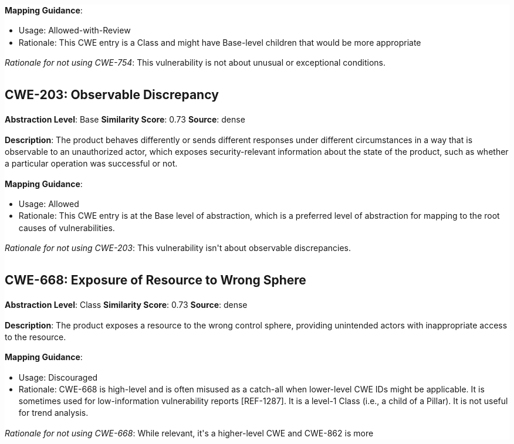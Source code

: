 **Mapping Guidance**:
- Usage: Allowed-with-Review
- Rationale: This CWE entry is a Class and might have Base-level children that would be more appropriate

*Rationale for not using CWE-754*: This vulnerability is not about unusual or exceptional conditions.

## CWE-203: Observable Discrepancy
**Abstraction Level**: Base
**Similarity Score**: 0.73
**Source**: dense

**Description**:
The product behaves differently or sends different responses under different circumstances in a way that is observable to an unauthorized actor, which exposes security-relevant information about the state of the product, such as whether a particular operation was successful or not.

**Mapping Guidance**:
- Usage: Allowed
- Rationale: This CWE entry is at the Base level of abstraction, which is a preferred level of abstraction for mapping to the root causes of vulnerabilities.

*Rationale for not using CWE-203*: This vulnerability isn't about observable discrepancies.

## CWE-668: Exposure of Resource to Wrong Sphere
**Abstraction Level**: Class
**Similarity Score**: 0.73
**Source**: dense

**Description**:
The product exposes a resource to the wrong control sphere, providing unintended actors with inappropriate access to the resource.

**Mapping Guidance**:
- Usage: Discouraged
- Rationale: CWE-668 is high-level and is often misused as a catch-all when lower-level CWE IDs might be applicable. It is sometimes used for low-information vulnerability reports [REF-1287]. It is a level-1 Class (i.e., a child of a Pillar). It is not useful for trend analysis.

*Rationale for not using CWE-668*: While relevant, it's a higher-level CWE and CWE-862 is more